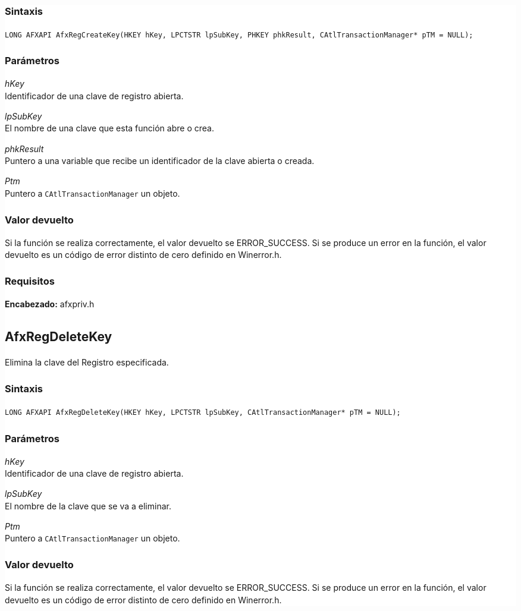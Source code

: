 ### <a name="syntax"></a>Sintaxis

```
LONG AFXAPI AfxRegCreateKey(HKEY hKey, LPCTSTR lpSubKey, PHKEY phkResult, CAtlTransactionManager* pTM = NULL);
```

### <a name="parameters"></a>Parámetros

*hKey*<br/>
Identificador de una clave de registro abierta.

*lpSubKey*<br/>
El nombre de una clave que esta función abre o crea.

*phkResult*<br/>
Puntero a una variable que recibe un identificador de la clave abierta o creada.

*Ptm*<br/>
Puntero a `CAtlTransactionManager` un objeto.

### <a name="return-value"></a>Valor devuelto

Si la función se realiza correctamente, el valor devuelto se ERROR_SUCCESS. Si se produce un error en la función, el valor devuelto es un código de error distinto de cero definido en Winerror.h.

### <a name="requirements"></a>Requisitos

**Encabezado:** afxpriv.h

## <a name="afxregdeletekey"></a><a name="afxregdeletekey"></a>AfxRegDeleteKey

Elimina la clave del Registro especificada.

### <a name="syntax"></a>Sintaxis

```
LONG AFXAPI AfxRegDeleteKey(HKEY hKey, LPCTSTR lpSubKey, CAtlTransactionManager* pTM = NULL);
```

### <a name="parameters"></a>Parámetros

*hKey*<br/>
Identificador de una clave de registro abierta.

*lpSubKey*<br/>
El nombre de la clave que se va a eliminar.

*Ptm*<br/>
Puntero a `CAtlTransactionManager` un objeto.

### <a name="return-value"></a>Valor devuelto

Si la función se realiza correctamente, el valor devuelto se ERROR_SUCCESS. Si se produce un error en la función, el valor devuelto es un código de error distinto de cero definido en Winerror.h.
